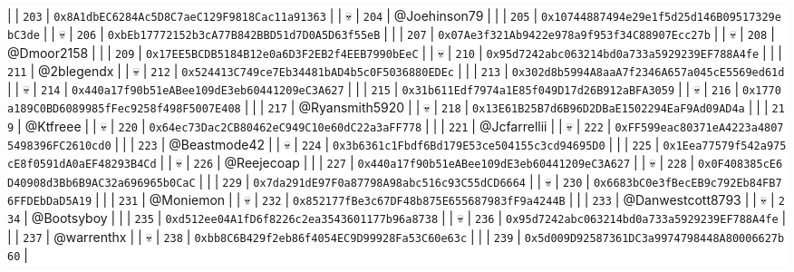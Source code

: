 |  | `203` | `0x8A1dbEC6284Ac5D8C7aeC129F9818Cac11a91363` |
| 💀 | `204` | @Joehinson79 |
|  | `205` | `0x10744887494e29e1f5d25d146B09517329ebC3de` |
| 💀 | `206` | `0xbEb17772152b3cA77B842BBD51d7D0A5D63f55eB` |
|  | `207` | `0x07Ae3f321Ab9422e978a9f953f34C88907Ecc27b` |
| 💀 | `208` | @Dmoor2158 |
|  | `209` | `0x17EE5BCDB5184B12e0a6D3F2EB2f4EEB7990bEeC` |
| 💀 | `210` | `0x95d7242abc063214bd0a733a5929239EF788A4fe` |
|  | `211` | @2blegendx |
| 💀 | `212` | `0x524413C749ce7Eb34481bAD4b5c0F5036880EDEc` |
|  | `213` | `0x302d8b5994A8aaA7f2346A657a045cE5569ed61d` |
| 💀 | `214` | `0x440a17f90b51eABee109dE3eb60441209eC3A627` |
|  | `215` | `0x31b611Edf7974a1E85f049D17d26B912aBFA3059` |
| 💀 | `216` | `0x1770a189C0BD6089985fFec9258f498F5007E408` |
|  | `217` | @Ryansmith5920 |
| 💀 | `218` | `0x13E61B25B7d6B96D2DBaE1502294EaF9Ad09AD4a` |
|  | `219` | @Ktfreee |
| 💀 | `220` | `0x64ec73Dac2CB80462eC949C10e60dC22a3aFF778` |
|  | `221` | @Jcfarrellii |
| 💀 | `222` | `0xFF599eac80371eA4223a48075498396FC2610cd0` |
|  | `223` | @Beastmode42 |
| 💀 | `224` | `0x3b6361c1Fbdf6Bd179E53ce504155c3cd94695D0` |
|  | `225` | `0x1Eea77579f542a975cE8f0591dA0aEF48293B4Cd` |
| 💀 | `226` | @Reejecoap |
|  | `227` | `0x440a17f90b51eABee109dE3eb60441209eC3A627` |
| 💀 | `228` | `0x0F408385cE6D40908d3Bb6B9AC32a696965b0CaC` |
|  | `229` | `0x7da291dE97F0a87798A98abc516c93C55dCD6664` |
| 💀 | `230` | `0x6683bC0e3fBecEB9c792Eb84FB76FFDEbDaD5A19` |
|  | `231` | @Moniemon |
| 💀 | `232` | `0x852177fBe3c67DF48b875E655687983fF9a4244B` |
|  | `233` | @Danwestcott8793 |
| 💀 | `234` | @Bootsyboy |
|  | `235` | `0xd512ee04A1fD6f8226c2ea3543601177b96a8738` |
| 💀 | `236` | `0x95d7242abc063214bd0a733a5929239EF788A4fe` |
|  | `237` | @warrenthx |
| 💀 | `238` | `0xbb8C6B429f2eb86f4054EC9D99928Fa53C60e63c` |
|  | `239` | `0x5d009D92587361DC3a9974798448A80006627b60` |